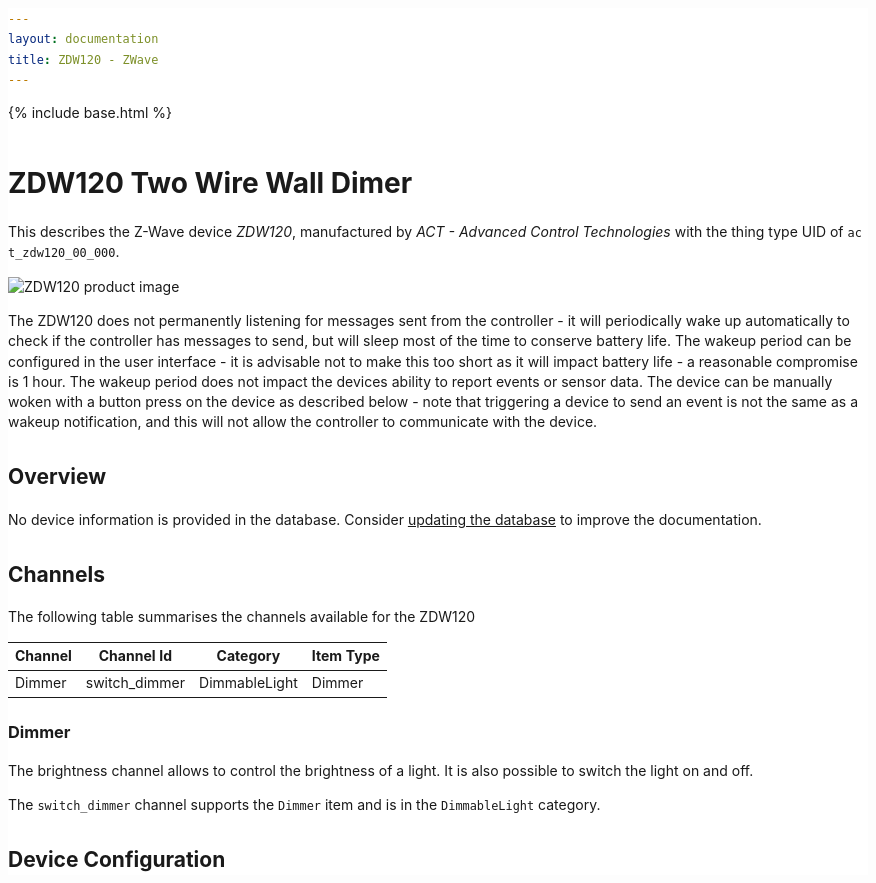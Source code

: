 ```yaml
---
layout: documentation
title: ZDW120 - ZWave
---
```


{% include base.html %}

# ZDW120 Two Wire Wall Dimer
This describes the Z-Wave device *ZDW120*, manufactured by *ACT - Advanced Control Technologies* with the thing type UID of ```act_zdw120_00_000```.

<img src="http://www.cd-jackson.com/zwave_device_uploads/460/460_default.jpg" alt="ZDW120 product image">


The ZDW120 does not permanently listening for messages sent from the controller - it will periodically wake up automatically to check if the controller has messages to send, but will sleep most of the time to conserve battery life. The wakeup period can be configured in the user interface - it is advisable not to make this too short as it will impact battery life - a reasonable compromise is 1 hour. The wakeup period does not impact the devices ability to report events or sensor data. The device can be manually woken with a button press on the device as described below - note that triggering a device to send an event is not the same as a wakeup notification, and this will not allow the controller to communicate with the device.

## Overview

No device information is provided in the database. Consider [updating the database](http://www.cd-jackson.com/index.php/zwave/zwave-device-database/zwave-device-list/devicesummary/460) to improve the documentation.

## Channels

The following table summarises the channels available for the ZDW120

| Channel | Channel Id | Category | Item Type |
|---------|------------|----------|-----------|
| Dimmer | switch_dimmer | DimmableLight | Dimmer | 

### Dimmer

The brightness channel allows to control the brightness of a light.
            It is also possible to switch the light on and off.
        

The ```switch_dimmer``` channel supports the ```Dimmer``` item and is in the ```DimmableLight``` category.



## Device Configuration
